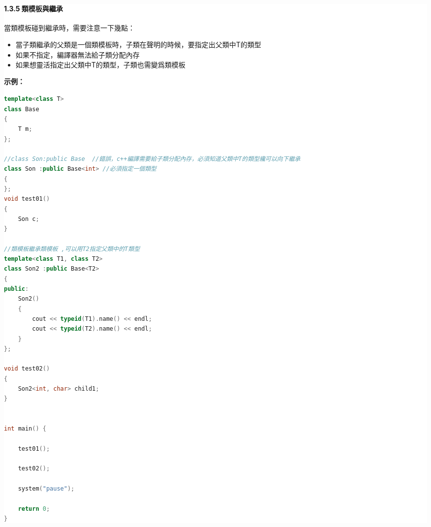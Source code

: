 




#### 1.3.5 類模板與繼承



當類模板碰到繼承時，需要注意一下幾點：

* 當子類繼承的父類是一個類模板時，子類在聲明的時候，要指定出父類中T的類型
* 如果不指定，編譯器無法給子類分配內存
* 如果想靈活指定出父類中T的類型，子類也需變爲類模板




**示例：**

```C++
template<class T>
class Base
{
	T m;
};

//class Son:public Base  //錯誤，c++編譯需要給子類分配內存，必須知道父類中T的類型纔可以向下繼承
class Son :public Base<int> //必須指定一個類型
{
};
void test01()
{
	Son c;
}

//類模板繼承類模板 ,可以用T2指定父類中的T類型
template<class T1, class T2>
class Son2 :public Base<T2>
{
public:
	Son2()
	{
		cout << typeid(T1).name() << endl;
		cout << typeid(T2).name() << endl;
	}
};

void test02()
{
	Son2<int, char> child1;
}


int main() {

	test01();

	test02();

	system("pause");

	return 0;
}
```
